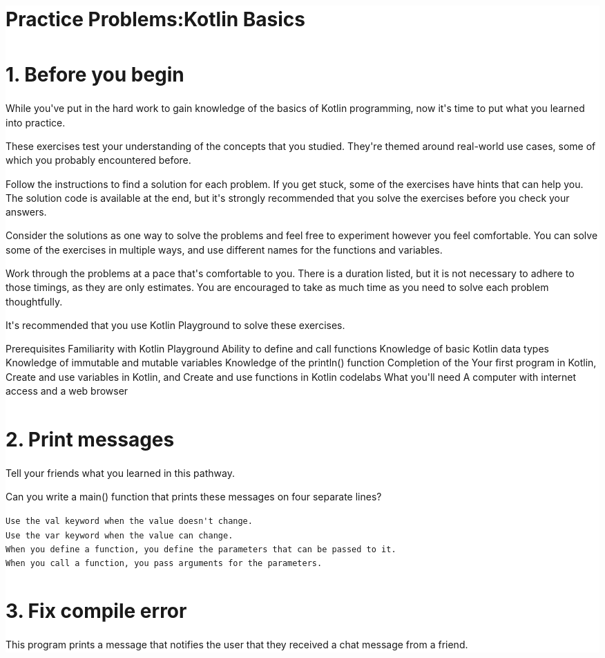 # Practice Problems:Kotlin Basics


# 1. Before you begin
While you've put in the hard work to gain knowledge of the basics of Kotlin programming, now it's time to put what you learned into practice.

These exercises test your understanding of the concepts that you studied. They're themed around real-world use cases, some of which you probably encountered before.

Follow the instructions to find a solution for each problem. If you get stuck, some of the exercises have hints that can help you. The solution code is available at the end, but it's strongly recommended that you solve the exercises before you check your answers.

Consider the solutions as one way to solve the problems and feel free to experiment however you feel comfortable. You can solve some of the exercises in multiple ways, and use different names for the functions and variables.

Work through the problems at a pace that's comfortable to you. There is a duration listed, but it is not necessary to adhere to those timings, as they are only estimates. You are encouraged to take as much time as you need to solve each problem thoughtfully.

It's recommended that you use Kotlin Playground to solve these exercises.

Prerequisites
Familiarity with Kotlin Playground
Ability to define and call functions
Knowledge of basic Kotlin data types
Knowledge of immutable and mutable variables
Knowledge of the println() function
Completion of the Your first program in Kotlin, Create and use variables in Kotlin, and Create and use functions in Kotlin codelabs
What you'll need
A computer with internet access and a web browser


# 2. Print messages
Tell your friends what you learned in this pathway.

Can you write a main() function that prints these messages on four separate lines?

```
Use the val keyword when the value doesn't change. 
Use the var keyword when the value can change.
When you define a function, you define the parameters that can be passed to it. 
When you call a function, you pass arguments for the parameters.
```

# 3. Fix compile error
This program prints a message that notifies the user that they received a chat message from a friend.
